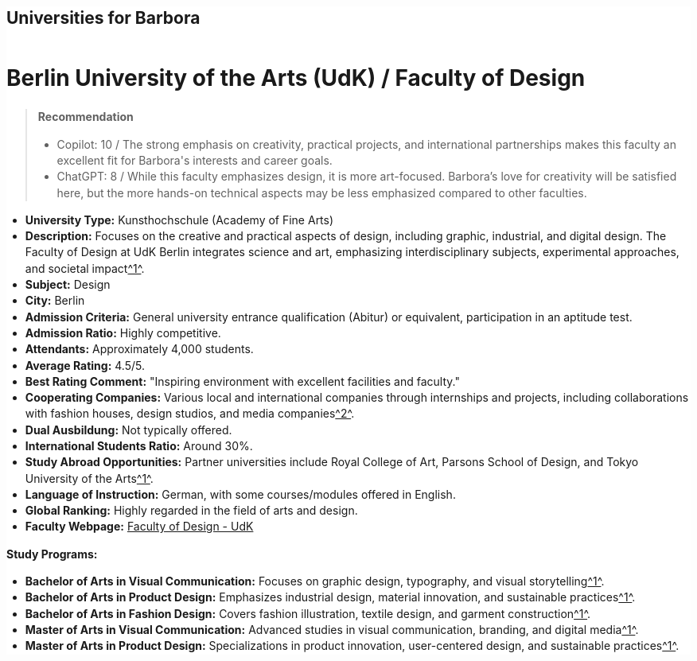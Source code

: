 ## Universities for Barbora

# Berlin University of the Arts (UdK) / Faculty of Design

> **Recommendation**
> * Copilot: 10 / The strong emphasis on creativity, practical projects, and international partnerships makes this faculty an excellent fit for Barbora's interests and career goals.
> * ChatGPT: 8 / While this faculty emphasizes design, it is more art-focused. Barbora’s love for creativity will be satisfied here, but the more hands-on technical aspects may be less emphasized compared to other faculties.

- **University Type:** Kunsthochschule (Academy of Fine Arts)
- **Description:** Focuses on the creative and practical aspects of design, including graphic, industrial, and digital design. The Faculty of Design at UdK Berlin integrates science and art, emphasizing interdisciplinary subjects, experimental approaches, and societal impact[^1^](https://www.udk-berlin.de/en/university/college-of-architecture-media-and-design-1/).
- **Subject:** Design
- **City:** Berlin
- **Admission Criteria:** General university entrance qualification (Abitur) or equivalent, participation in an aptitude test.
- **Admission Ratio:** Highly competitive.
- **Attendants:** Approximately 4,000 students.
- **Average Rating:** 4.5/5.
- **Best Rating Comment:** "Inspiring environment with excellent facilities and faculty."
- **Cooperating Companies:** Various local and international companies through internships and projects, including collaborations with fashion houses, design studios, and media companies[^2^](https://www.eurasia-institute.com/en/a-eurasia-collaboration-berlin-univeristy-of-the-arts/).
- **Dual Ausbildung:** Not typically offered.
- **International Students Ratio:** Around 30%.
- **Study Abroad Opportunities:** Partner universities include Royal College of Art, Parsons School of Design, and Tokyo University of the Arts[^1^](https://www.udk-berlin.de/en/university/college-of-architecture-media-and-design-1/).
- **Language of Instruction:** German, with some courses/modules offered in English.
- **Global Ranking:** Highly regarded in the field of arts and design.
- **Faculty Webpage:** [Faculty of Design - UdK](https://www.udk-berlin.de/en/)

**Study Programs:**
- **Bachelor of Arts in Visual Communication:** Focuses on graphic design, typography, and visual storytelling[^1^](https://www.udk-berlin.de/en/university/college-of-architecture-media-and-design-1/).
- **Bachelor of Arts in Product Design:** Emphasizes industrial design, material innovation, and sustainable practices[^1^](https://www.udk-berlin.de/en/university/college-of-architecture-media-and-design-1/).
- **Bachelor of Arts in Fashion Design:** Covers fashion illustration, textile design, and garment construction[^1^](https://www.udk-berlin.de/en/university/college-of-architecture-media-and-design-1/).
- **Master of Arts in Visual Communication:** Advanced studies in visual communication, branding, and digital media[^1^](https://www.udk-berlin.de/en/university/college-of-architecture-media-and-design-1/).
- **Master of Arts in Product Design:** Specializations in product innovation, user-centered design, and sustainable practices[^1^](https://www.udk-berlin.de/en/university/college-of-architecture-media-and-design-1/).
